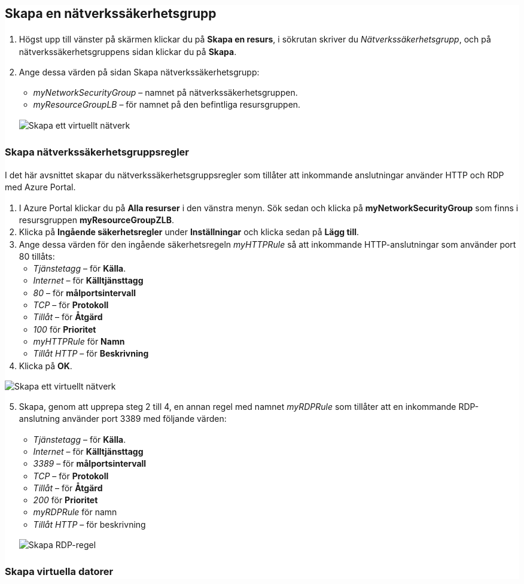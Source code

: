 ## <a name="create-a-network-security-group"></a>Skapa en nätverkssäkerhetsgrupp

1. Högst upp till vänster på skärmen klickar du på **Skapa en resurs**, i sökrutan skriver du *Nätverkssäkerhetsgrupp*, och på nätverkssäkerhetsgruppens sidan klickar du på **Skapa**.
2. Ange dessa värden på sidan Skapa nätverkssäkerhetsgrupp:
    - *myNetworkSecurityGroup* – namnet på nätverkssäkerhetsgruppen.
    - *myResourceGroupLB* – för namnet på den befintliga resursgruppen.
   
    ![Skapa ett virtuellt nätverk](./media/tutorial-load-balancer-standard-zonal-portal/create-network-security-group.png)

### <a name="create-nsg-rules"></a>Skapa nätverkssäkerhetsgruppsregler

I det här avsnittet skapar du nätverkssäkerhetsgruppsregler som tillåter att inkommande anslutningar använder HTTP och RDP med Azure Portal.

1. I Azure Portal klickar du på **Alla resurser** i den vänstra menyn. Sök sedan och klicka på **myNetworkSecurityGroup** som finns i resursgruppen **myResourceGroupZLB**.
2. Klicka på **Ingående säkerhetsregler** under **Inställningar** och klicka sedan på **Lägg till**.
3. Ange dessa värden för den ingående säkerhetsregeln *myHTTPRule* så att inkommande HTTP-anslutningar som använder port 80 tillåts:
    - *Tjänstetagg* – för **Källa**.
    - *Internet* – för **Källtjänsttagg**
    - *80* – för **målportsintervall**
    - *TCP* – för **Protokoll**
    - *Tillåt* – för **Åtgärd**
    - *100* för **Prioritet**
    - *myHTTPRule* för **Namn**
    - *Tillåt HTTP* – för **Beskrivning**
4. Klicka på **OK**.
 
 ![Skapa ett virtuellt nätverk](./media/load-balancer-standard-public-availability-zones-portal/8-load-balancer-nsg-rules.png)

5. Skapa, genom att upprepa steg 2 till 4, en annan regel med namnet *myRDPRule* som tillåter att en inkommande RDP-anslutning använder port 3389 med följande värden:
    - *Tjänstetagg* – för **Källa**.
    - *Internet* – för **Källtjänsttagg**
    - *3389* – för **målportsintervall**
    - *TCP* – för **Protokoll**
    - *Tillåt* – för **Åtgärd**
    - *200* för **Prioritet**
    - *myRDPRule* för namn
    - *Tillåt HTTP* – för beskrivning

    ![Skapa RDP-regel](./media/tutorial-load-balancer-standard-zonal-portal/create-rdp-rule.png)

### <a name="create-virtual-machines"></a>Skapa virtuella datorer
